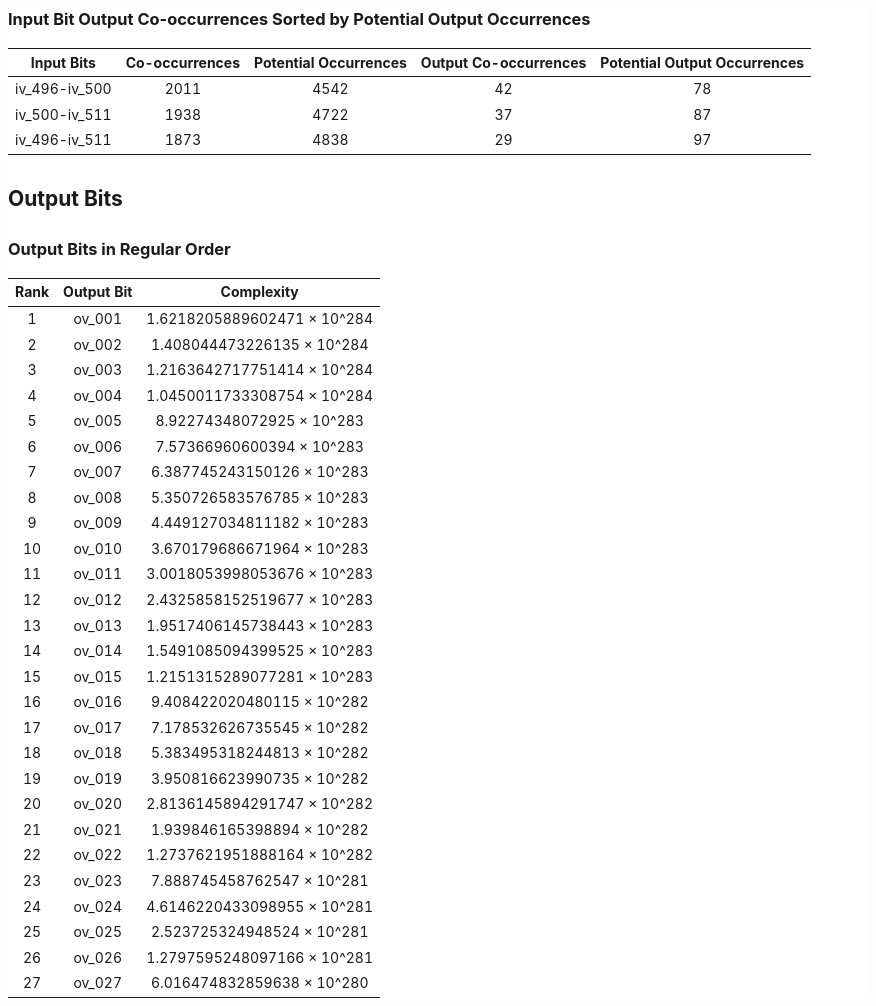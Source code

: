 ### Input Bit Output Co-occurrences Sorted by Potential Output Occurrences

| Input Bits | Co-occurrences | Potential Occurrences | Output Co-occurrences | Potential Output Occurrences |
|:----------:|:--------------:|:---------------------:|:---------------------:|:----------------------------:|
| iv_496-iv_500 | 2011 | 4542 | 42 | 78 |
| iv_500-iv_511 | 1938 | 4722 | 37 | 87 |
| iv_496-iv_511 | 1873 | 4838 | 29 | 97 |

## Output Bits

### Output Bits in Regular Order

| Rank | Output Bit | Complexity |
|:----:|:----------:|:----------:|
| 1 | ov_001 | 1.6218205889602471 × 10^284 |
| 2 | ov_002 | 1.408044473226135 × 10^284 |
| 3 | ov_003 | 1.2163642717751414 × 10^284 |
| 4 | ov_004 | 1.0450011733308754 × 10^284 |
| 5 | ov_005 | 8.92274348072925 × 10^283 |
| 6 | ov_006 | 7.57366960600394 × 10^283 |
| 7 | ov_007 | 6.387745243150126 × 10^283 |
| 8 | ov_008 | 5.350726583576785 × 10^283 |
| 9 | ov_009 | 4.449127034811182 × 10^283 |
| 10 | ov_010 | 3.670179686671964 × 10^283 |
| 11 | ov_011 | 3.0018053998053676 × 10^283 |
| 12 | ov_012 | 2.4325858152519677 × 10^283 |
| 13 | ov_013 | 1.9517406145738443 × 10^283 |
| 14 | ov_014 | 1.5491085094399525 × 10^283 |
| 15 | ov_015 | 1.2151315289077281 × 10^283 |
| 16 | ov_016 | 9.408422020480115 × 10^282 |
| 17 | ov_017 | 7.178532626735545 × 10^282 |
| 18 | ov_018 | 5.383495318244813 × 10^282 |
| 19 | ov_019 | 3.950816623990735 × 10^282 |
| 20 | ov_020 | 2.8136145894291747 × 10^282 |
| 21 | ov_021 | 1.939846165398894 × 10^282 |
| 22 | ov_022 | 1.2737621951888164 × 10^282 |
| 23 | ov_023 | 7.888745458762547 × 10^281 |
| 24 | ov_024 | 4.6146220433098955 × 10^281 |
| 25 | ov_025 | 2.523725324948524 × 10^281 |
| 26 | ov_026 | 1.2797595248097166 × 10^281 |
| 27 | ov_027 | 6.016474832859638 × 10^280 |